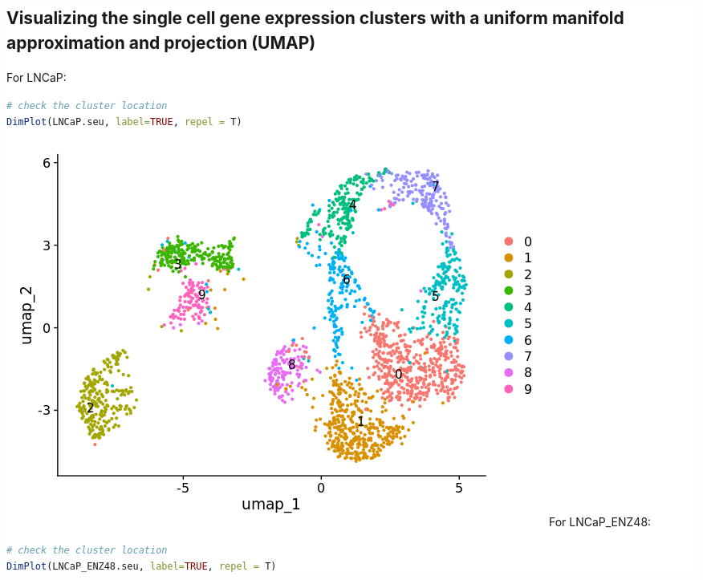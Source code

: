 ## Visualizing the single cell gene expression clusters with a uniform manifold approximation and projection (UMAP)

For LNCaP:

``` r
# check the cluster location
DimPlot(LNCaP.seu, label=TRUE, repel = T)
```

![](scRNA-seq_files/figure-gfm/unnamed-chunk-32-1.png) For
LNCaP_ENZ48:

``` r
# check the cluster location
DimPlot(LNCaP_ENZ48.seu, label=TRUE, repel = T)
```
